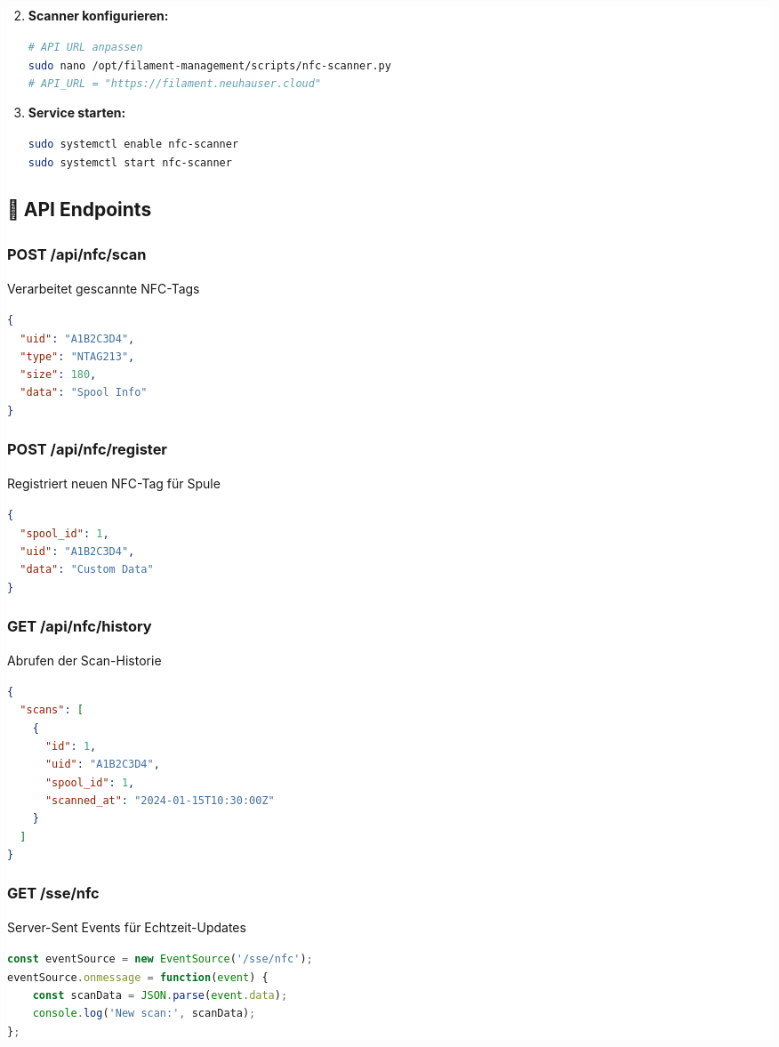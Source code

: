 2. **Scanner konfigurieren:**
   ```bash
   # API URL anpassen
   sudo nano /opt/filament-management/scripts/nfc-scanner.py
   # API_URL = "https://filament.neuhauser.cloud"
   ```

3. **Service starten:**
   ```bash
   sudo systemctl enable nfc-scanner
   sudo systemctl start nfc-scanner
   ```

## 📡 API Endpoints

### POST /api/nfc/scan
Verarbeitet gescannte NFC-Tags
```json
{
  "uid": "A1B2C3D4",
  "type": "NTAG213", 
  "size": 180,
  "data": "Spool Info"
}
```

### POST /api/nfc/register
Registriert neuen NFC-Tag für Spule
```json
{
  "spool_id": 1,
  "uid": "A1B2C3D4",
  "data": "Custom Data"
}
```

### GET /api/nfc/history
Abrufen der Scan-Historie
```json
{
  "scans": [
    {
      "id": 1,
      "uid": "A1B2C3D4",
      "spool_id": 1,
      "scanned_at": "2024-01-15T10:30:00Z"
    }
  ]
}
```

### GET /sse/nfc
Server-Sent Events für Echtzeit-Updates
```javascript
const eventSource = new EventSource('/sse/nfc');
eventSource.onmessage = function(event) {
    const scanData = JSON.parse(event.data);
    console.log('New scan:', scanData);
};
```
